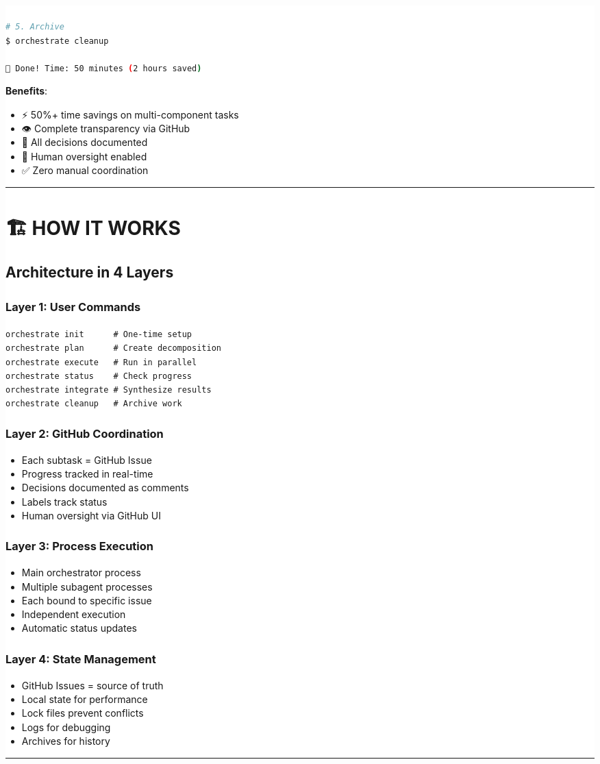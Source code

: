 ```bash

# 5. Archive
$ orchestrate cleanup

🎉 Done! Time: 50 minutes (2 hours saved)
```

**Benefits**:
- ⚡ 50%+ time savings on multi-component tasks
- 👁️ Complete transparency via GitHub
- 📝 All decisions documented
- 🤝 Human oversight enabled
- ✅ Zero manual coordination

---

# 🏗️ HOW IT WORKS

## Architecture in 4 Layers

### Layer 1: User Commands
```
orchestrate init      # One-time setup
orchestrate plan      # Create decomposition
orchestrate execute   # Run in parallel
orchestrate status    # Check progress
orchestrate integrate # Synthesize results
orchestrate cleanup   # Archive work
```

### Layer 2: GitHub Coordination
- Each subtask = GitHub Issue
- Progress tracked in real-time
- Decisions documented as comments
- Labels track status
- Human oversight via GitHub UI

### Layer 3: Process Execution
- Main orchestrator process
- Multiple subagent processes
- Each bound to specific issue
- Independent execution
- Automatic status updates

### Layer 4: State Management
- GitHub Issues = source of truth
- Local state for performance
- Lock files prevent conflicts
- Logs for debugging
- Archives for history

---